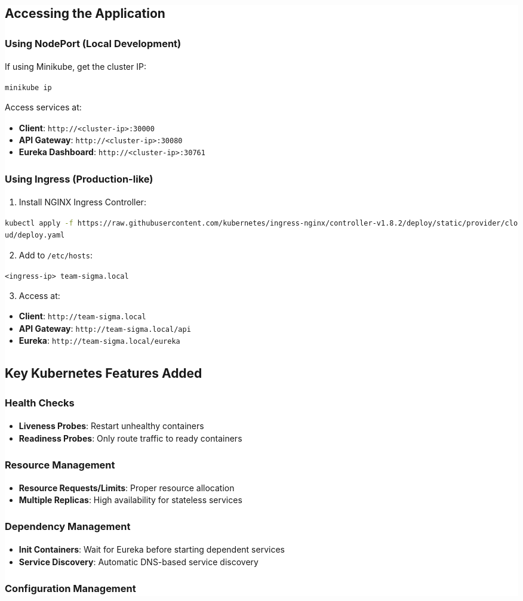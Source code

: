 ## Accessing the Application

### Using NodePort (Local Development)

If using Minikube, get the cluster IP:

```bash
minikube ip
```

Access services at:

- **Client**: `http://<cluster-ip>:30000`
- **API Gateway**: `http://<cluster-ip>:30080`
- **Eureka Dashboard**: `http://<cluster-ip>:30761`

### Using Ingress (Production-like)

1. Install NGINX Ingress Controller:

```bash
kubectl apply -f https://raw.githubusercontent.com/kubernetes/ingress-nginx/controller-v1.8.2/deploy/static/provider/cloud/deploy.yaml
```

2. Add to `/etc/hosts`:

```
<ingress-ip> team-sigma.local
```

3. Access at:

- **Client**: `http://team-sigma.local`
- **API Gateway**: `http://team-sigma.local/api`
- **Eureka**: `http://team-sigma.local/eureka`

## Key Kubernetes Features Added

### Health Checks

- **Liveness Probes**: Restart unhealthy containers
- **Readiness Probes**: Only route traffic to ready containers

### Resource Management

- **Resource Requests/Limits**: Proper resource allocation
- **Multiple Replicas**: High availability for stateless services

### Dependency Management

- **Init Containers**: Wait for Eureka before starting dependent services
- **Service Discovery**: Automatic DNS-based service discovery

### Configuration Management
